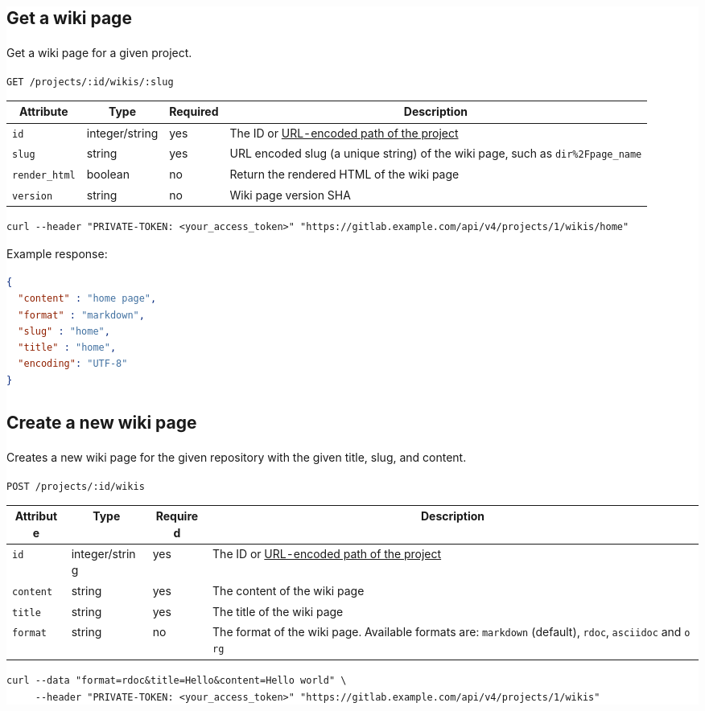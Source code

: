 ## Get a wiki page

Get a wiki page for a given project.

```plaintext
GET /projects/:id/wikis/:slug
```

| Attribute | Type    | Required | Description           |
| --------- | ------- | -------- | --------------------- |
| `id`      | integer/string    | yes      | The ID or [URL-encoded path of the project](index.md#namespaced-path-encoding) |
| `slug` | string  | yes       | URL encoded slug (a unique string) of the wiki page, such as `dir%2Fpage_name`  |
| `render_html`      | boolean    | no      | Return the rendered HTML of the wiki page  |
| `version`      | string    | no      | Wiki page version SHA  |

```shell
curl --header "PRIVATE-TOKEN: <your_access_token>" "https://gitlab.example.com/api/v4/projects/1/wikis/home"
```

Example response:

```json
{
  "content" : "home page",
  "format" : "markdown",
  "slug" : "home",
  "title" : "home",
  "encoding": "UTF-8"
}
```

## Create a new wiki page

Creates a new wiki page for the given repository with the given title, slug, and content.

```plaintext
POST /projects/:id/wikis
```

| Attribute     | Type    | Required | Description                  |
| ------------- | ------- | -------- | ---------------------------- |
| `id`      | integer/string    | yes      | The ID or [URL-encoded path of the project](index.md#namespaced-path-encoding) |
| `content`       | string  | yes      | The content of the wiki page |
| `title`        | string  | yes      | The title of the wiki page        |
| `format` | string  | no       | The format of the wiki page. Available formats are: `markdown` (default), `rdoc`, `asciidoc` and `org` |

```shell
curl --data "format=rdoc&title=Hello&content=Hello world" \
     --header "PRIVATE-TOKEN: <your_access_token>" "https://gitlab.example.com/api/v4/projects/1/wikis"
```
